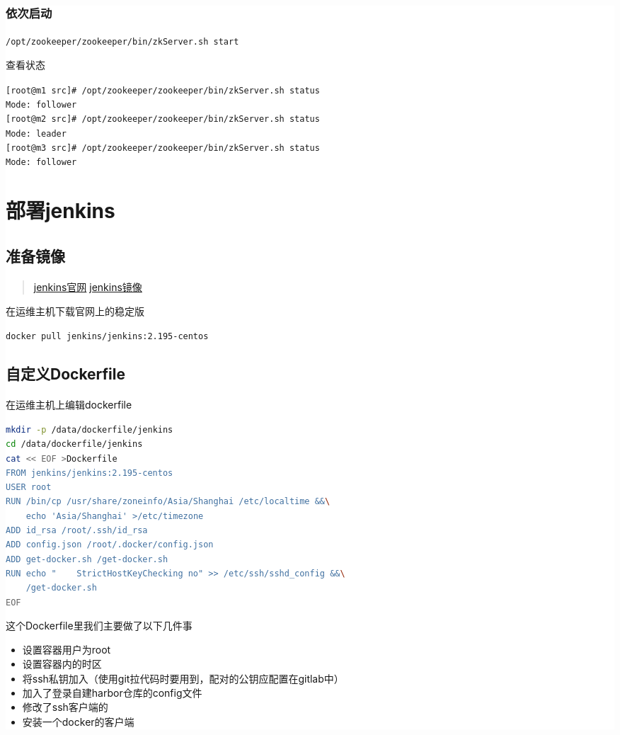 ### 依次启动

```bash
/opt/zookeeper/zookeeper/bin/zkServer.sh start
```

查看状态

```bash
[root@m1 src]# /opt/zookeeper/zookeeper/bin/zkServer.sh status
Mode: follower
[root@m2 src]# /opt/zookeeper/zookeeper/bin/zkServer.sh status
Mode: leader
[root@m3 src]# /opt/zookeeper/zookeeper/bin/zkServer.sh status
Mode: follower
```

# 部署jenkins

## 准备镜像

> [jenkins官网](https://jenkins.io/download/)
> [jenkins镜像](https://hub.docker.com/r/jenkins/jenkins)

在运维主机下载官网上的稳定版

```bash
docker pull jenkins/jenkins:2.195-centos
```

## 自定义Dockerfile

在运维主机上编辑dockerfile

```bash
mkdir -p /data/dockerfile/jenkins
cd /data/dockerfile/jenkins
cat << EOF >Dockerfile
FROM jenkins/jenkins:2.195-centos
USER root
RUN /bin/cp /usr/share/zoneinfo/Asia/Shanghai /etc/localtime &&\ 
    echo 'Asia/Shanghai' >/etc/timezone
ADD id_rsa /root/.ssh/id_rsa
ADD config.json /root/.docker/config.json
ADD get-docker.sh /get-docker.sh
RUN echo "    StrictHostKeyChecking no" >> /etc/ssh/sshd_config &&\
    /get-docker.sh
EOF
```

这个Dockerfile里我们主要做了以下几件事

- 设置容器用户为root
- 设置容器内的时区
- 将ssh私钥加入（使用git拉代码时要用到，配对的公钥应配置在gitlab中）
- 加入了登录自建harbor仓库的config文件
- 修改了ssh客户端的
- 安装一个docker的客户端
